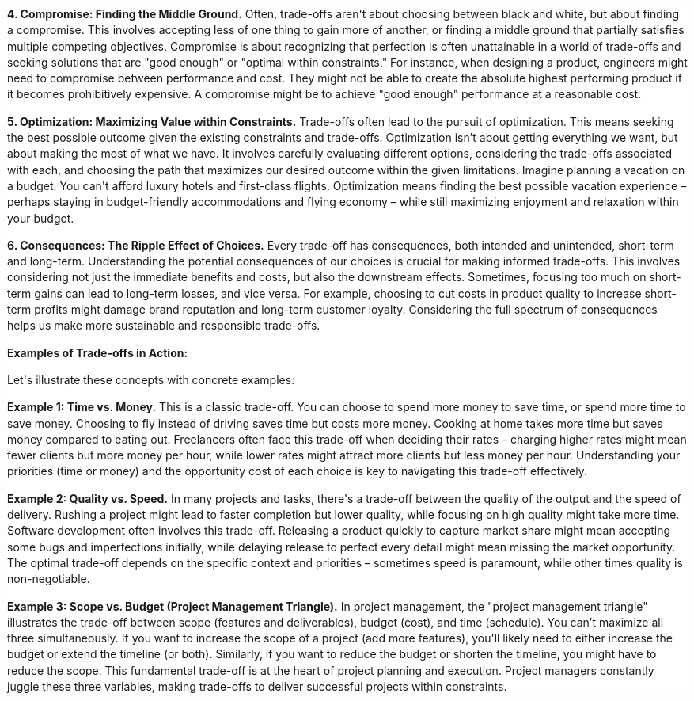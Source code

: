 **4. Compromise: Finding the Middle Ground.**  Often, trade-offs aren't about choosing between black and white, but about finding a compromise.  This involves accepting less of one thing to gain more of another, or finding a middle ground that partially satisfies multiple competing objectives.  Compromise is about recognizing that perfection is often unattainable in a world of trade-offs and seeking solutions that are "good enough" or "optimal within constraints."  For instance, when designing a product, engineers might need to compromise between performance and cost.  They might not be able to create the absolute highest performing product if it becomes prohibitively expensive.  A compromise might be to achieve "good enough" performance at a reasonable cost.

**5. Optimization: Maximizing Value within Constraints.**  Trade-offs often lead to the pursuit of optimization.  This means seeking the best possible outcome given the existing constraints and trade-offs.  Optimization isn’t about getting everything we want, but about making the most of what we have.  It involves carefully evaluating different options, considering the trade-offs associated with each, and choosing the path that maximizes our desired outcome within the given limitations.  Imagine planning a vacation on a budget.  You can't afford luxury hotels and first-class flights.  Optimization means finding the best possible vacation experience – perhaps staying in budget-friendly accommodations and flying economy – while still maximizing enjoyment and relaxation within your budget.

**6. Consequences: The Ripple Effect of Choices.**  Every trade-off has consequences, both intended and unintended, short-term and long-term.  Understanding the potential consequences of our choices is crucial for making informed trade-offs.  This involves considering not just the immediate benefits and costs, but also the downstream effects.  Sometimes, focusing too much on short-term gains can lead to long-term losses, and vice versa.  For example, choosing to cut costs in product quality to increase short-term profits might damage brand reputation and long-term customer loyalty.  Considering the full spectrum of consequences helps us make more sustainable and responsible trade-offs.

**Examples of Trade-offs in Action:**

Let's illustrate these concepts with concrete examples:

**Example 1: Time vs. Money.**  This is a classic trade-off.  You can choose to spend more money to save time, or spend more time to save money.  Choosing to fly instead of driving saves time but costs more money.  Cooking at home takes more time but saves money compared to eating out.  Freelancers often face this trade-off when deciding their rates – charging higher rates might mean fewer clients but more money per hour, while lower rates might attract more clients but less money per hour.  Understanding your priorities (time or money) and the opportunity cost of each choice is key to navigating this trade-off effectively.

**Example 2: Quality vs. Speed.** In many projects and tasks, there's a trade-off between the quality of the output and the speed of delivery.  Rushing a project might lead to faster completion but lower quality, while focusing on high quality might take more time.  Software development often involves this trade-off.  Releasing a product quickly to capture market share might mean accepting some bugs and imperfections initially, while delaying release to perfect every detail might mean missing the market opportunity.  The optimal trade-off depends on the specific context and priorities – sometimes speed is paramount, while other times quality is non-negotiable.

**Example 3: Scope vs. Budget (Project Management Triangle).** In project management, the "project management triangle" illustrates the trade-off between scope (features and deliverables), budget (cost), and time (schedule).  You can’t maximize all three simultaneously.  If you want to increase the scope of a project (add more features), you'll likely need to either increase the budget or extend the timeline (or both).  Similarly, if you want to reduce the budget or shorten the timeline, you might have to reduce the scope.  This fundamental trade-off is at the heart of project planning and execution.  Project managers constantly juggle these three variables, making trade-offs to deliver successful projects within constraints.
